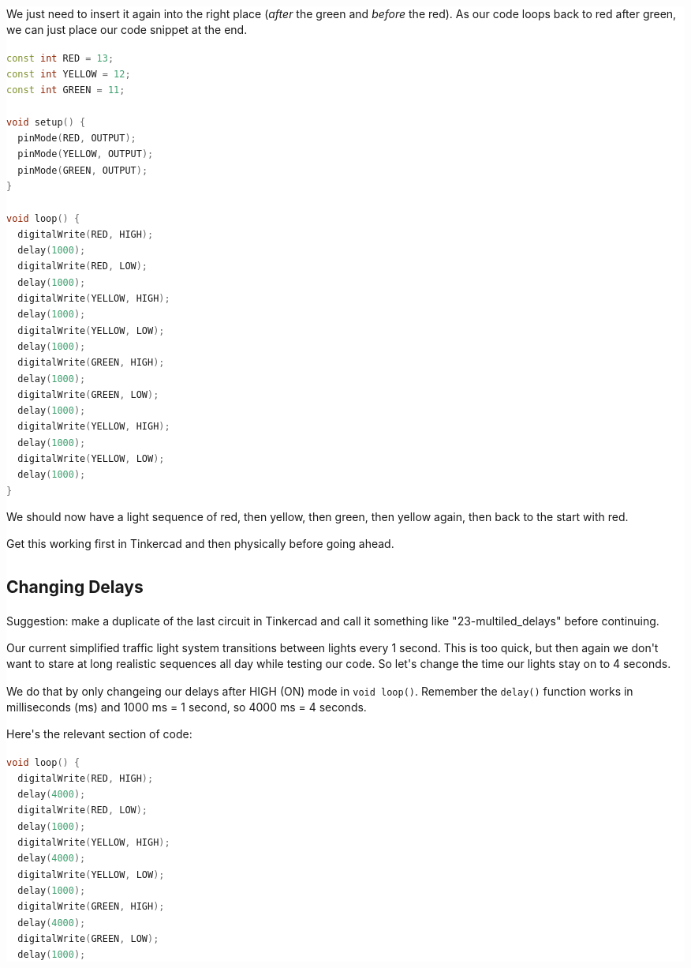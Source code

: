 We just need to insert it again into the right place (*after* the green and *before* the red). As our code loops back to red after green, we can just place our code snippet at the end.

```cpp
const int RED = 13;
const int YELLOW = 12;
const int GREEN = 11;

void setup() {
  pinMode(RED, OUTPUT);
  pinMode(YELLOW, OUTPUT);
  pinMode(GREEN, OUTPUT);
}

void loop() {
  digitalWrite(RED, HIGH);
  delay(1000);
  digitalWrite(RED, LOW);
  delay(1000);
  digitalWrite(YELLOW, HIGH);
  delay(1000);
  digitalWrite(YELLOW, LOW);
  delay(1000);
  digitalWrite(GREEN, HIGH);
  delay(1000);
  digitalWrite(GREEN, LOW);
  delay(1000);
  digitalWrite(YELLOW, HIGH);
  delay(1000);
  digitalWrite(YELLOW, LOW);
  delay(1000);
}
```

We should now have a light sequence of red, then yellow, then green, then yellow again, then back to the start with red.

Get this working first in Tinkercad and then physically before going ahead. 

## Changing Delays

Suggestion: make a duplicate of the last circuit in Tinkercad and call it something like "23-multiled_delays" before continuing.

Our current simplified traffic light system transitions between lights every 1 second. This is too quick, but then again we don't want to stare at long realistic sequences all day while testing our code. So let's change the time our lights stay on to 4 seconds.

We do that by only changeing our delays after HIGH (ON) mode in `void loop()`. Remember the `delay()` function works in milliseconds (ms) and 1000 ms = 1 second, so 4000 ms = 4 seconds.

Here's the relevant section of code:

```cpp
void loop() {
  digitalWrite(RED, HIGH);
  delay(4000);
  digitalWrite(RED, LOW);
  delay(1000);
  digitalWrite(YELLOW, HIGH);
  delay(4000);
  digitalWrite(YELLOW, LOW);
  delay(1000);
  digitalWrite(GREEN, HIGH);
  delay(4000);
  digitalWrite(GREEN, LOW);
  delay(1000);
```